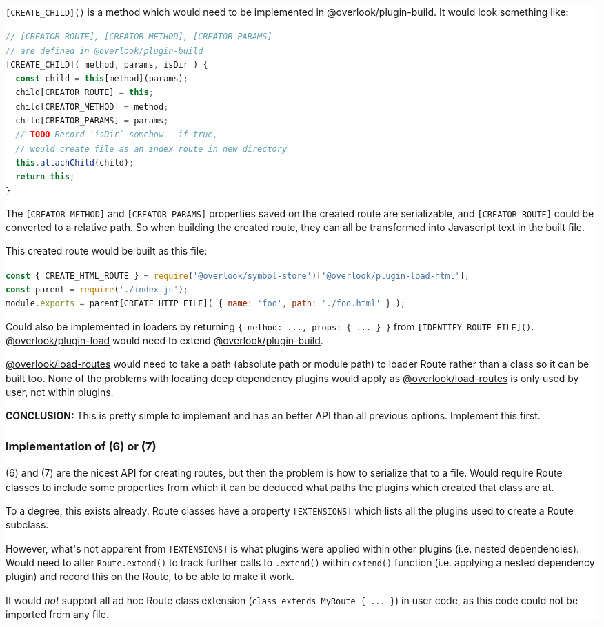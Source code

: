 `[CREATE_CHILD]()` is a method which would need to be implemented in [@overlook/plugin-build](https://www.npmjs.com/package/@overlook/plugin-build). It would look something like:

```js
// [CREATOR_ROUTE], [CREATOR_METHOD], [CREATOR_PARAMS]
// are defined in @overlook/plugin-build
[CREATE_CHILD]( method, params, isDir ) {
  const child = this[method](params);
  child[CREATOR_ROUTE] = this;
  child[CREATOR_METHOD] = method;
  child[CREATOR_PARAMS] = params;
  // TODO Record `isDir` somehow - if true,
  // would create file as an index route in new directory
  this.attachChild(child);
  return this;
}
```

The `[CREATOR_METHOD]` and `[CREATOR_PARAMS]` properties saved on the created route are serializable, and `[CREATOR_ROUTE]` could be converted to a relative path. So when building the created route, they can all be transformed into Javascript text in the built file.

This created route would be built as this file:

```js
const { CREATE_HTML_ROUTE } = require('@overlook/symbol-store')['@overlook/plugin-load-html'];
const parent = require('./index.js');
module.exports = parent[CREATE_HTTP_FILE]( { name: 'foo', path: './foo.html' } );
```

Could also be implemented in loaders by returning `{ method: ..., props: { ... } }` from `[IDENTIFY_ROUTE_FILE]()`. [@overlook/plugin-load](https://www.npmjs.com/package/@overlook/plugin-load) would need to extend [@overlook/plugin-build](https://www.npmjs.com/package/@overlook/plugin-build).

[@overlook/load-routes](https://www.npmjs.com/package/@overlook/load-routes) would need to take a path (absolute path or module path) to loader Route rather than a class so it can be built too. None of the problems with locating deep dependency plugins would apply as [@overlook/load-routes](https://www.npmjs.com/package/@overlook/load-routes) is only used by user, not within plugins.

**CONCLUSION:** This is pretty simple to implement and has an better API than all previous options. Implement this first.

### Implementation of (6) or (7)

(6) and (7) are the nicest API for creating routes, but then the problem is how to serialize that to a file. Would require Route classes to include some properties from which it can be deduced what paths the plugins which created that class are at.

To a degree, this exists already. Route classes have a property `[EXTENSIONS]` which lists all the plugins used to create a Route subclass.

However, what's not apparent from `[EXTENSIONS]` is what plugins were applied within other plugins (i.e. nested dependencies). Would need to alter `Route.extend()` to track further calls to `.extend()` within `extend()` function (i.e. applying a nested dependency plugin) and record this on the Route, to be able to make it work.

It would *not* support all ad hoc Route class extension (`class extends MyRoute { ... }`) in user code, as this code could not be imported from any file.
